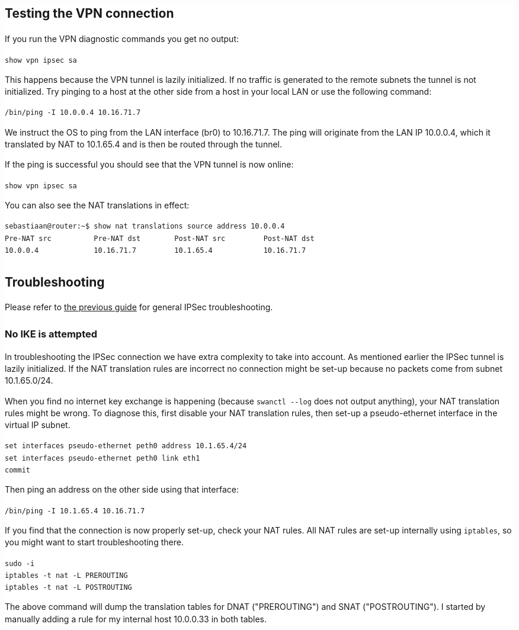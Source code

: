 ## Testing the VPN connection
If you run the VPN diagnostic commands you get no output:

	show vpn ipsec sa

This happens because the VPN tunnel is lazily initialized. If no traffic is generated to the remote subnets the tunnel is not initialized. Try pinging to a host at the other side from a host in your local LAN or use the following command:

	/bin/ping -I 10.0.0.4 10.16.71.7

We instruct the OS to ping from the LAN interface (br0) to 10.16.71.7. The ping will originate from the LAN IP 10.0.0.4, which it translated by NAT to 10.1.65.4 and is then be routed through the tunnel. 

If the ping is successful you should see that the VPN tunnel is now online:

	show vpn ipsec sa

You can also see the NAT translations in effect:

	sebastiaan@router:~$ show nat translations source address 10.0.0.4
	Pre-NAT src          Pre-NAT dst        Post-NAT src         Post-NAT dst
	10.0.0.4             10.16.71.7         10.1.65.4            10.16.71.7

## Troubleshooting
Please refer to [the previous guide](/blog/2017/07/21/setup-site-to-site-ipsec-vpn-with-edgerouter-cisco-asa#troubleshooting) for general IPSec troubleshooting. 

### No IKE is attempted
In troubleshooting the IPSec connection we have extra complexity to take into account. As mentioned earlier the IPSec tunnel is lazily initialized. If the NAT translation rules are incorrect no connection might be set-up because no packets come from subnet 10.1.65.0/24.

When you find no internet key exchange is happening (because `swanctl --log` does not output anything), your NAT translation rules might be wrong. To diagnose this, first disable your NAT translation rules, then set-up a pseudo-ethernet interface in the virtual IP subnet.

	set interfaces pseudo-ethernet peth0 address 10.1.65.4/24
	set interfaces pseudo-ethernet peth0 link eth1
	commit

Then ping an address on the other side using that interface:

	/bin/ping -I 10.1.65.4 10.16.71.7

If you find that the connection is now properly set-up, check your NAT rules. All NAT rules are set-up internally using `iptables`, so you might want to start troubleshooting there.

	sudo -i
	iptables -t nat -L PREROUTING
	iptables -t nat -L POSTROUTING

The above command will dump the translation tables for DNAT ("PREROUTING") and SNAT ("POSTROUTING"). I started by manually adding a rule for my internal host 10.0.0.33 in both tables.
